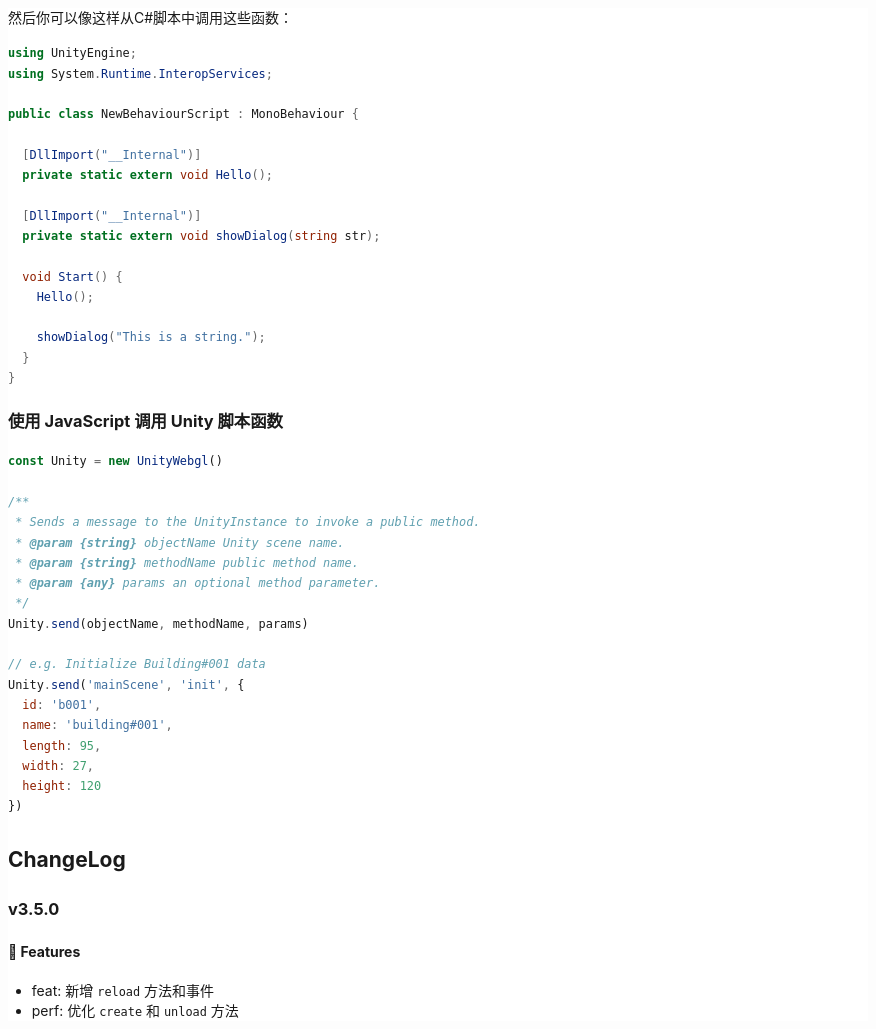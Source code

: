```js
```

然后你可以像这样从C#脚本中调用这些函数：

```c#
using UnityEngine;
using System.Runtime.InteropServices;

public class NewBehaviourScript : MonoBehaviour {

  [DllImport("__Internal")]
  private static extern void Hello();

  [DllImport("__Internal")]
  private static extern void showDialog(string str);

  void Start() {
    Hello();
    
    showDialog("This is a string.");
  }
}
```

### 使用 JavaScript 调用 Unity 脚本函数

```js
const Unity = new UnityWebgl()

/**
 * Sends a message to the UnityInstance to invoke a public method.
 * @param {string} objectName Unity scene name.
 * @param {string} methodName public method name.
 * @param {any} params an optional method parameter.
 */
Unity.send(objectName, methodName, params)

// e.g. Initialize Building#001 data
Unity.send('mainScene', 'init', {
  id: 'b001',
  name: 'building#001',
  length: 95,
  width: 27,
  height: 120
})
```



## ChangeLog

### v3.5.0
#### 🚀 Features
- feat: 新增 `reload` 方法和事件
- perf: 优化 `create` 和 `unload` 方法
